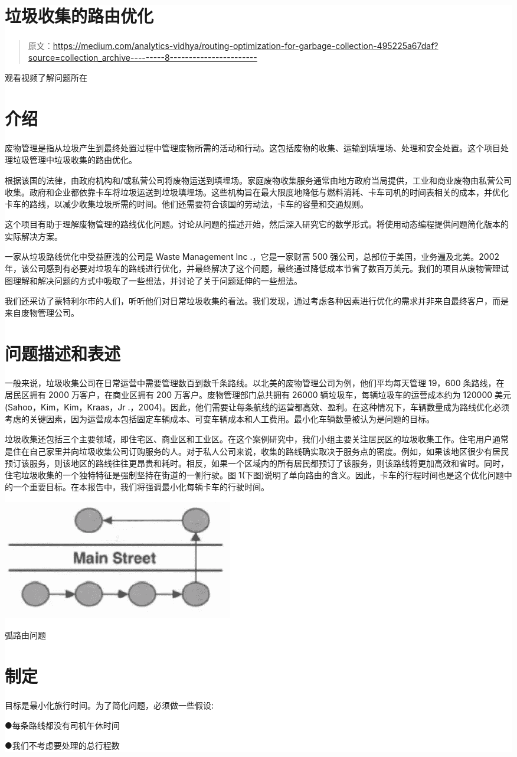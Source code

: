 # 垃圾收集的路由优化

> 原文：<https://medium.com/analytics-vidhya/routing-optimization-for-garbage-collection-495225a67daf?source=collection_archive---------8----------------------->

观看视频了解问题所在

# 介绍

废物管理是指从垃圾产生到最终处置过程中管理废物所需的活动和行动。这包括废物的收集、运输到填埋场、处理和安全处置。这个项目处理垃圾管理中垃圾收集的路由优化。

根据该国的法律，由政府机构和/或私营公司将废物运送到填埋场。家庭废物收集服务通常由地方政府当局提供，工业和商业废物由私营公司收集。政府和企业都依靠卡车将垃圾运送到垃圾填埋场。这些机构旨在最大限度地降低与燃料消耗、卡车司机的时间表相关的成本，并优化卡车的路线，以减少收集垃圾所需的时间。他们还需要符合该国的劳动法，卡车的容量和交通规则。

这个项目有助于理解废物管理的路线优化问题。讨论从问题的描述开始，然后深入研究它的数学形式。将使用动态编程提供问题简化版本的实际解决方案。

一家从垃圾路线优化中受益匪浅的公司是 Waste Management Inc .，它是一家财富 500 强公司，总部位于美国，业务遍及北美。2002 年，该公司感到有必要对垃圾车的路线进行优化，并最终解决了这个问题，最终通过降低成本节省了数百万美元。我们的项目从废物管理试图理解和解决问题的方式中吸取了一些想法，并讨论了关于问题延伸的一些想法。

我们还采访了蒙特利尔市的人们，听听他们对日常垃圾收集的看法。我们发现，通过考虑各种因素进行优化的需求并非来自最终客户，而是来自废物管理公司。

# 问题描述和表述

一般来说，垃圾收集公司在日常运营中需要管理数百到数千条路线。以北美的废物管理公司为例，他们平均每天管理 19，600 条路线，在居民区拥有 2000 万客户，在商业区拥有 200 万客户。废物管理部门总共拥有 26000 辆垃圾车，每辆垃圾车的运营成本约为 120000 美元(Sahoo，Kim，Kim，Kraas，Jr .，2004)。因此，他们需要让每条航线的运营都高效、盈利。在这种情况下，车辆数量成为路线优化必须考虑的关键因素，因为运营成本包括固定车辆成本、可变车辆成本和人工费用。最小化车辆数量被认为是问题的目标。

垃圾收集还包括三个主要领域，即住宅区、商业区和工业区。在这个案例研究中，我们小组主要关注居民区的垃圾收集工作。住宅用户通常是住在自己家里并向垃圾收集公司订购服务的人。对于私人公司来说，收集的路线确实取决于服务点的密度。例如，如果该地区很少有居民预订该服务，则该地区的路线往往更昂贵和耗时。相反，如果一个区域内的所有居民都预订了该服务，则该路线将更加高效和省时。同时，住宅垃圾收集的一个独特特征是强制坚持在街道的一侧行驶。图 1(下图)说明了单向路由的含义。因此，卡车的行程时间也是这个优化问题中的一个重要目标。在本报告中，我们将强调最小化每辆卡车的行驶时间。

![](img/78bc48667c263b1786fc5955e8b083e8.png)

弧路由问题

# 制定

目标是最小化旅行时间。为了简化问题，必须做一些假设:

●每条路线都没有司机午休时间

●我们不考虑要处理的总行程数
